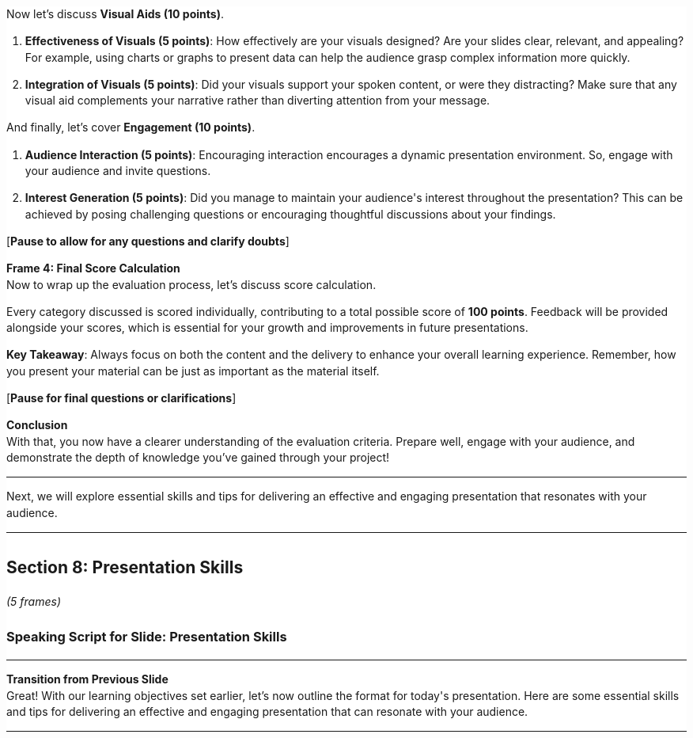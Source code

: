 Now let’s discuss **Visual Aids (10 points)**. 

1. **Effectiveness of Visuals (5 points)**: How effectively are your visuals designed? Are your slides clear, relevant, and appealing? For example, using charts or graphs to present data can help the audience grasp complex information more quickly.

2. **Integration of Visuals (5 points)**: Did your visuals support your spoken content, or were they distracting? Make sure that any visual aid complements your narrative rather than diverting attention from your message.

And finally, let’s cover **Engagement (10 points)**. 

1. **Audience Interaction (5 points)**: Encouraging interaction encourages a dynamic presentation environment. So, engage with your audience and invite questions.

2. **Interest Generation (5 points)**: Did you manage to maintain your audience's interest throughout the presentation? This can be achieved by posing challenging questions or encouraging thoughtful discussions about your findings.

[**Pause to allow for any questions and clarify doubts**]

**Frame 4: Final Score Calculation**  
Now to wrap up the evaluation process, let’s discuss score calculation. 

Every category discussed is scored individually, contributing to a total possible score of **100 points**. Feedback will be provided alongside your scores, which is essential for your growth and improvements in future presentations.

**Key Takeaway**: Always focus on both the content and the delivery to enhance your overall learning experience. Remember, how you present your material can be just as important as the material itself.

[**Pause for final questions or clarifications**]

**Conclusion**  
With that, you now have a clearer understanding of the evaluation criteria. Prepare well, engage with your audience, and demonstrate the depth of knowledge you’ve gained through your project! 

---

Next, we will explore essential skills and tips for delivering an effective and engaging presentation that resonates with your audience.

---

## Section 8: Presentation Skills
*(5 frames)*

### Speaking Script for Slide: Presentation Skills

---

**Transition from Previous Slide**  
Great! With our learning objectives set earlier, let’s now outline the format for today's presentation. Here are some essential skills and tips for delivering an effective and engaging presentation that can resonate with your audience.

---